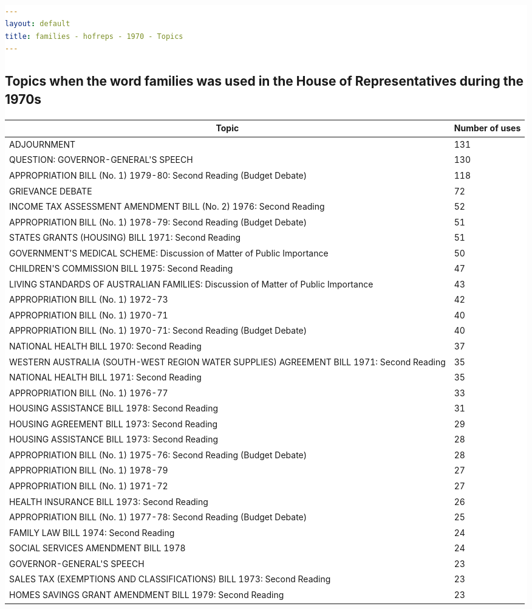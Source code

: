```yaml
---
layout: default
title: families - hofreps - 1970 - Topics
---
```

## Topics when the word **families** was used in the House of Representatives during the 1970s

| Topic | Number of uses |
|--------------|----------------|
|ADJOURNMENT|131|
|QUESTION: GOVERNOR-GENERAL'S SPEECH|130|
|APPROPRIATION BILL (No. 1) 1979-80: Second Reading (Budget Debate)|118|
|GRIEVANCE DEBATE|72|
|INCOME TAX ASSESSMENT AMENDMENT BILL (No. 2) 1976: Second Reading|52|
|APPROPRIATION BILL (No. 1) 1978-79: Second Reading (Budget Debate)|51|
|STATES GRANTS (HOUSING) BILL 1971: Second Reading|51|
|GOVERNMENT'S MEDICAL SCHEME: Discussion of Matter of Public Importance|50|
|CHILDREN'S COMMISSION BILL 1975: Second Reading|47|
|LIVING STANDARDS OF AUSTRALIAN FAMILIES: Discussion of Matter of Public Importance|43|
|APPROPRIATION BILL (No. 1) 1972-73|42|
|APPROPRIATION BILL (No. 1) 1970-71|40|
|APPROPRIATION BILL (No. 1) 1970-71: Second Reading (Budget Debate)|40|
|NATIONAL HEALTH BILL 1970: Second Reading|37|
|WESTERN AUSTRALIA (SOUTH-WEST REGION WATER SUPPLIES) AGREEMENT BILL 1971: Second Reading|35|
|NATIONAL HEALTH BILL 1971: Second Reading|35|
|APPROPRIATION BILL (No. 1) 1976-77|33|
|HOUSING ASSISTANCE BILL 1978: Second Reading|31|
|HOUSING AGREEMENT BILL 1973: Second Reading|29|
|HOUSING ASSISTANCE BILL 1973: Second Reading|28|
|APPROPRIATION BILL (No. 1) 1975-76: Second Reading (Budget Debate)|28|
|APPROPRIATION BILL (No. 1) 1978-79|27|
|APPROPRIATION BILL (No. 1) 1971-72|27|
|HEALTH INSURANCE BILL 1973: Second Reading|26|
|APPROPRIATION BILL (No. 1) 1977-78: Second Reading (Budget Debate)|25|
|FAMILY LAW BILL 1974: Second Reading|24|
|SOCIAL SERVICES AMENDMENT BILL 1978|24|
|GOVERNOR-GENERAL'S SPEECH|23|
|SALES TAX (EXEMPTIONS AND CLASSIFICATIONS) BILL 1973: Second Reading|23|
|HOMES SAVINGS GRANT AMENDMENT BILL 1979: Second Reading|23|